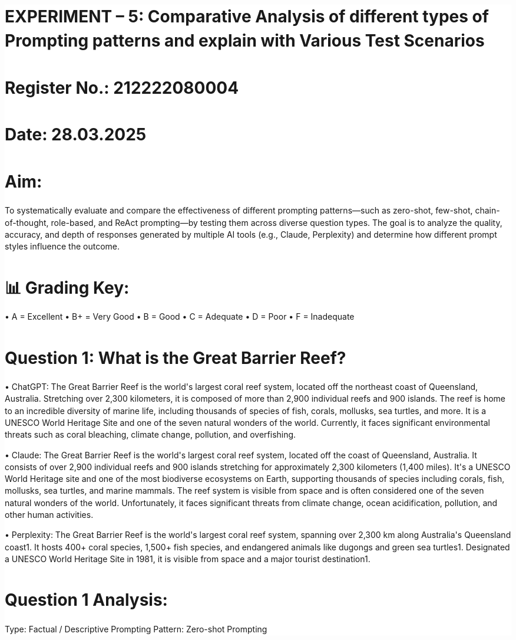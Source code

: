 # EXPERIMENT – 5: Comparative Analysis of different types of Prompting patterns and explain with Various Test Scenarios

# Register No.: 212222080004
# Date: 28.03.2025

# Aim:
To systematically evaluate and compare the effectiveness of different prompting patterns—such as zero-shot, few-shot, chain-of-thought, role-based, and ReAct prompting—by testing them across diverse question types. The goal is to analyze the quality, accuracy, and depth of responses generated by multiple AI tools (e.g., Claude, Perplexity) and determine how different prompt styles influence the outcome.

# 📊 Grading Key:
•	A = Excellent
•	B+ = Very Good
•	B = Good
•	C = Adequate
•	D = Poor
•	F = Inadequate

# Question 1: What is the Great Barrier Reef?
•	ChatGPT: The Great Barrier Reef is the world's largest coral reef system, located off the northeast coast of Queensland, Australia. Stretching over 2,300 kilometers, it is composed of more than 2,900 individual reefs and 900 islands. The reef is home to an incredible diversity of marine life, including thousands of species of fish, corals, mollusks, sea turtles, and more. It is a UNESCO World Heritage Site and one of the seven natural wonders of the world. Currently, it faces significant environmental threats such as coral bleaching, climate change, pollution, and overfishing.

•	Claude: The Great Barrier Reef is the world's largest coral reef system, located off the coast of Queensland, Australia. It consists of over 2,900 individual reefs and 900 islands stretching for approximately 2,300 kilometers (1,400 miles). It's a UNESCO World Heritage site and one of the most biodiverse ecosystems on Earth, supporting thousands of species including corals, fish, mollusks, sea turtles, and marine mammals. The reef system is visible from space and is often considered one of the seven natural wonders of the world. Unfortunately, it faces significant threats from climate change, ocean acidification, pollution, and other human activities.

•	Perplexity:  The Great Barrier Reef is the world's largest coral reef system, spanning over 2,300 km along Australia's Queensland coast1. It hosts 400+ coral species, 1,500+ fish species, and endangered animals like dugongs and green sea turtles1. Designated a UNESCO World Heritage Site in 1981, it is visible from space and a major tourist destination1.

# Question 1 Analysis:
Type: Factual / Descriptive
Prompting Pattern: Zero-shot Prompting
